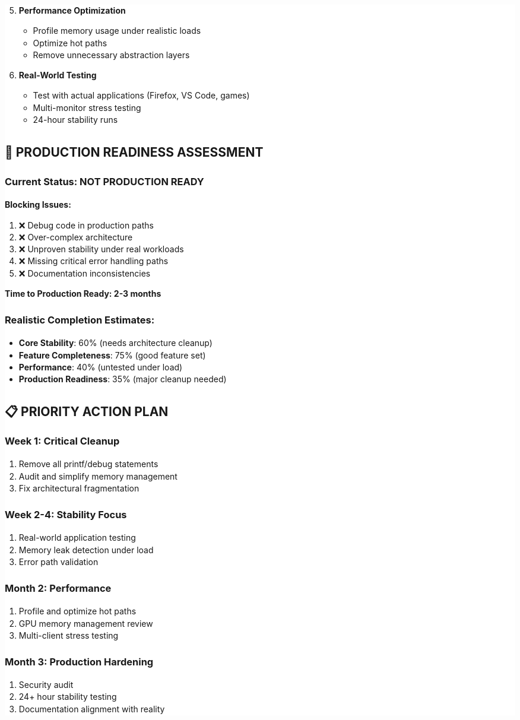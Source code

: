 5. **Performance Optimization**
   - Profile memory usage under realistic loads
   - Optimize hot paths
   - Remove unnecessary abstraction layers

6. **Real-World Testing**
   - Test with actual applications (Firefox, VS Code, games)
   - Multi-monitor stress testing
   - 24-hour stability runs

## 🚨 PRODUCTION READINESS ASSESSMENT

### Current Status: **NOT PRODUCTION READY**

**Blocking Issues:**
1. ❌ Debug code in production paths
2. ❌ Over-complex architecture
3. ❌ Unproven stability under real workloads
4. ❌ Missing critical error handling paths
5. ❌ Documentation inconsistencies

**Time to Production Ready: 2-3 months**

### Realistic Completion Estimates:

- **Core Stability**: 60% (needs architecture cleanup)
- **Feature Completeness**: 75% (good feature set)
- **Performance**: 40% (untested under load)
- **Production Readiness**: 35% (major cleanup needed)

## 📋 PRIORITY ACTION PLAN

### Week 1: **Critical Cleanup**
1. Remove all printf/debug statements
2. Audit and simplify memory management
3. Fix architectural fragmentation

### Week 2-4: **Stability Focus**
1. Real-world application testing
2. Memory leak detection under load
3. Error path validation

### Month 2: **Performance**
1. Profile and optimize hot paths
2. GPU memory management review
3. Multi-client stress testing

### Month 3: **Production Hardening**
1. Security audit
2. 24+ hour stability testing
3. Documentation alignment with reality
